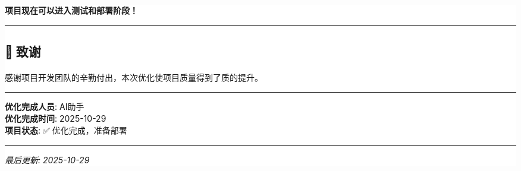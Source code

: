 **项目现在可以进入测试和部署阶段！**

---

## 👏 致谢

感谢项目开发团队的辛勤付出，本次优化使项目质量得到了质的提升。

---

**优化完成人员**: AI助手  
**优化完成时间**: 2025-10-29  
**项目状态**: ✅ 优化完成，准备部署  

---

*最后更新: 2025-10-29*
